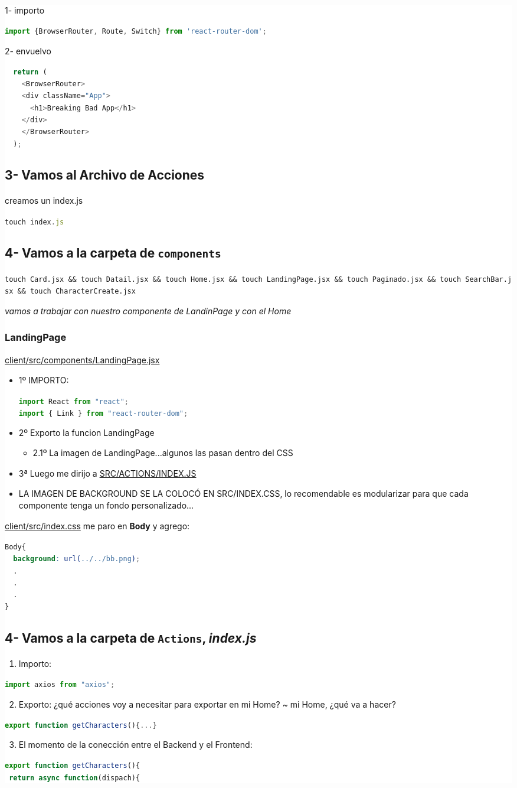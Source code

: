 1- importo 
```js
import {BrowserRouter, Route, Switch} from 'react-router-dom';
```
2- envuelvo
```js
  return (
    <BrowserRouter>
    <div className="App">
      <h1>Breaking Bad App</h1>
    </div>
    </BrowserRouter>
  );
  ```
## 3- Vamos al Archivo de Acciones
creamos un index.js
```js
touch index.js
```
## 4- Vamos a la carpeta de `components`
```
touch Card.jsx && touch Datail.jsx && touch Home.jsx && touch LandingPage.jsx && touch Paginado.jsx && touch SearchBar.jsx && touch CharacterCreate.jsx
```
*vamos a trabajar con nuestro componente de LandinPage y con el Home*
### LandingPage
[client/src/components/LandingPage.jsx](client/src/components/LandingPage.jsx)

 * 1º IMPORTO:  
    ```js 
    import React from "react";
    import { Link } from "react-router-dom";
    ```
 * 2º Exporto la funcion LandingPage
   - 2.1º La imagen de LandingPage...algunos las pasan dentro del CSS
 * 3ª Luego me dirijo a [SRC/ACTIONS/INDEX.JS](client/src/actions/index.js)

 * LA IMAGEN DE BACKGROUND SE LA COLOCÓ EN SRC/INDEX.CSS, lo recomendable es modularizar para que cada componente tenga un fondo personalizado...

 [client/src/index.css](client/src/index.css)
me paro en **Body** y agrego:
```css
Body{
  background: url(../../bb.png);
  .
  .
  .
}
```
 ## 4- Vamos a la carpeta de `Actions`, *index.js*
1) Importo:
```js
import axios from "axios";
```
2) Exporto: ¿qué acciones voy a necesitar para exportar en mi Home? ~ mi Home, ¿qué va a hacer?
```js
export function getCharacters(){...}

```
3) El momento de la conección entre el Backend y el Frontend:
```js
export function getCharacters(){
 return async function(dispach){
```